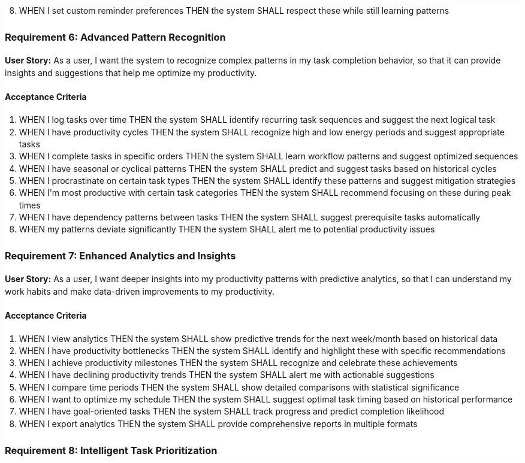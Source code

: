 8. WHEN I set custom reminder preferences THEN the system SHALL respect these while still learning patterns

### Requirement 6: Advanced Pattern Recognition

**User Story:** As a user, I want the system to recognize complex patterns in my task completion behavior, so that it can provide insights and suggestions that help me optimize my productivity.

#### Acceptance Criteria

1. WHEN I log tasks over time THEN the system SHALL identify recurring task sequences and suggest the next logical task
2. WHEN I have productivity cycles THEN the system SHALL recognize high and low energy periods and suggest appropriate tasks
3. WHEN I complete tasks in specific orders THEN the system SHALL learn workflow patterns and suggest optimized sequences
4. WHEN I have seasonal or cyclical patterns THEN the system SHALL predict and suggest tasks based on historical cycles
5. WHEN I procrastinate on certain task types THEN the system SHALL identify these patterns and suggest mitigation strategies
6. WHEN I'm most productive with certain task categories THEN the system SHALL recommend focusing on these during peak times
7. WHEN I have dependency patterns between tasks THEN the system SHALL suggest prerequisite tasks automatically
8. WHEN my patterns deviate significantly THEN the system SHALL alert me to potential productivity issues

### Requirement 7: Enhanced Analytics and Insights

**User Story:** As a user, I want deeper insights into my productivity patterns with predictive analytics, so that I can understand my work habits and make data-driven improvements to my productivity.

#### Acceptance Criteria

1. WHEN I view analytics THEN the system SHALL show predictive trends for the next week/month based on historical data
2. WHEN I have productivity bottlenecks THEN the system SHALL identify and highlight these with specific recommendations
3. WHEN I achieve productivity milestones THEN the system SHALL recognize and celebrate these achievements
4. WHEN I have declining productivity trends THEN the system SHALL alert me with actionable suggestions
5. WHEN I compare time periods THEN the system SHALL show detailed comparisons with statistical significance
6. WHEN I want to optimize my schedule THEN the system SHALL suggest optimal task timing based on historical performance
7. WHEN I have goal-oriented tasks THEN the system SHALL track progress and predict completion likelihood
8. WHEN I export analytics THEN the system SHALL provide comprehensive reports in multiple formats

### Requirement 8: Intelligent Task Prioritization
